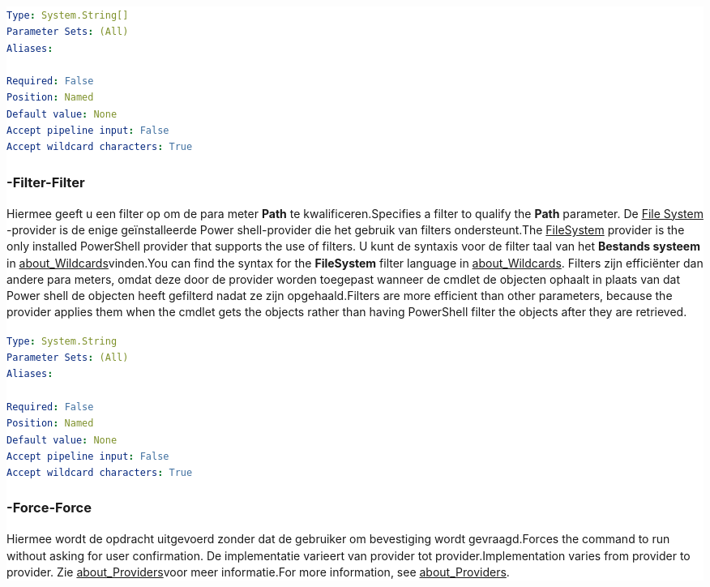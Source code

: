 ```yaml
Type: System.String[]
Parameter Sets: (All)
Aliases:

Required: False
Position: Named
Default value: None
Accept pipeline input: False
Accept wildcard characters: True
```

### <span data-ttu-id="d25e6-159">-Filter</span><span class="sxs-lookup"><span data-stu-id="d25e6-159">-Filter</span></span>

<span data-ttu-id="d25e6-160">Hiermee geeft u een filter op om de para meter **Path** te kwalificeren.</span><span class="sxs-lookup"><span data-stu-id="d25e6-160">Specifies a filter to qualify the **Path** parameter.</span></span> <span data-ttu-id="d25e6-161">De [File System](../Microsoft.PowerShell.Core/About/about_FileSystem_Provider.md) -provider is de enige geïnstalleerde Power shell-provider die het gebruik van filters ondersteunt.</span><span class="sxs-lookup"><span data-stu-id="d25e6-161">The [FileSystem](../Microsoft.PowerShell.Core/About/about_FileSystem_Provider.md) provider is the only installed PowerShell provider that supports the use of filters.</span></span> <span data-ttu-id="d25e6-162">U kunt de syntaxis voor de filter taal van het **Bestands systeem** in [about_Wildcards](../Microsoft.PowerShell.Core/About/about_Wildcards.md)vinden.</span><span class="sxs-lookup"><span data-stu-id="d25e6-162">You can find the syntax for the **FileSystem** filter language in [about_Wildcards](../Microsoft.PowerShell.Core/About/about_Wildcards.md).</span></span>
<span data-ttu-id="d25e6-163">Filters zijn efficiënter dan andere para meters, omdat deze door de provider worden toegepast wanneer de cmdlet de objecten ophaalt in plaats van dat Power shell de objecten heeft gefilterd nadat ze zijn opgehaald.</span><span class="sxs-lookup"><span data-stu-id="d25e6-163">Filters are more efficient than other parameters, because the provider applies them when the cmdlet gets the objects rather than having PowerShell filter the objects after they are retrieved.</span></span>

```yaml
Type: System.String
Parameter Sets: (All)
Aliases:

Required: False
Position: Named
Default value: None
Accept pipeline input: False
Accept wildcard characters: True
```

### <span data-ttu-id="d25e6-164">-Force</span><span class="sxs-lookup"><span data-stu-id="d25e6-164">-Force</span></span>

<span data-ttu-id="d25e6-165">Hiermee wordt de opdracht uitgevoerd zonder dat de gebruiker om bevestiging wordt gevraagd.</span><span class="sxs-lookup"><span data-stu-id="d25e6-165">Forces the command to run without asking for user confirmation.</span></span>
<span data-ttu-id="d25e6-166">De implementatie varieert van provider tot provider.</span><span class="sxs-lookup"><span data-stu-id="d25e6-166">Implementation varies from provider to provider.</span></span>
<span data-ttu-id="d25e6-167">Zie [about_Providers](../Microsoft.PowerShell.Core/About/about_Providers.md)voor meer informatie.</span><span class="sxs-lookup"><span data-stu-id="d25e6-167">For more information, see [about_Providers](../Microsoft.PowerShell.Core/About/about_Providers.md).</span></span>
